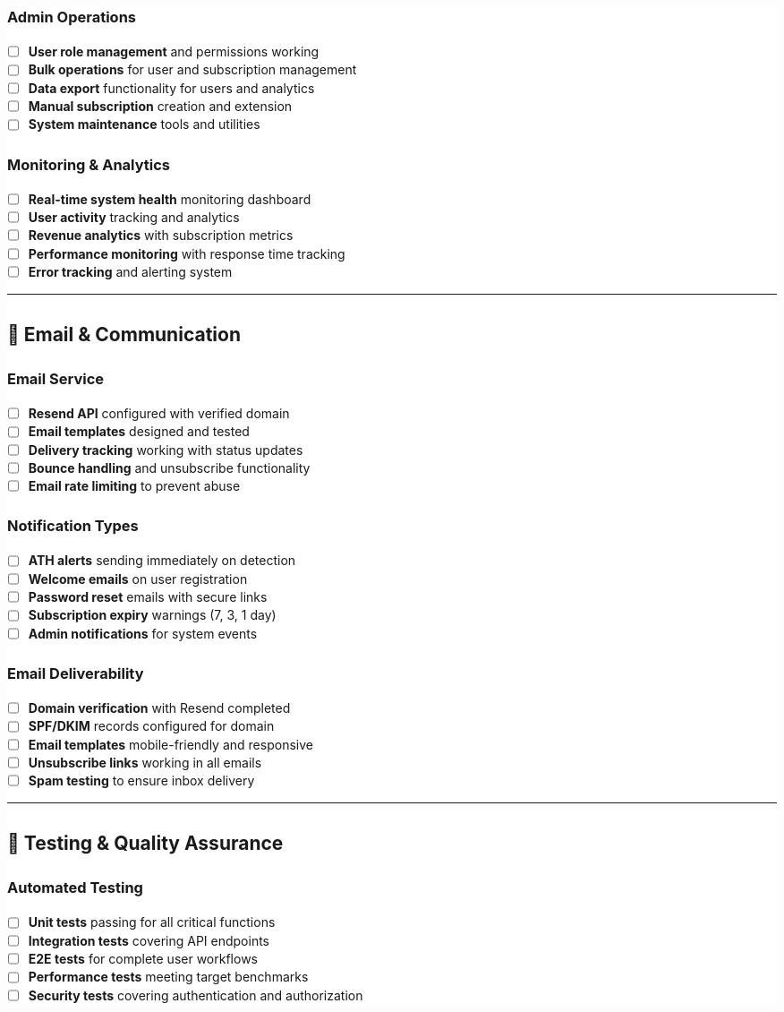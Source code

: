 ### Admin Operations
- [ ] **User role management** and permissions working
- [ ] **Bulk operations** for user and subscription management
- [ ] **Data export** functionality for users and analytics
- [ ] **Manual subscription** creation and extension
- [ ] **System maintenance** tools and utilities

### Monitoring & Analytics
- [ ] **Real-time system health** monitoring dashboard
- [ ] **User activity** tracking and analytics
- [ ] **Revenue analytics** with subscription metrics
- [ ] **Performance monitoring** with response time tracking
- [ ] **Error tracking** and alerting system

---

## 📧 Email & Communication

### Email Service
- [ ] **Resend API** configured with verified domain
- [ ] **Email templates** designed and tested
- [ ] **Delivery tracking** working with status updates
- [ ] **Bounce handling** and unsubscribe functionality
- [ ] **Email rate limiting** to prevent abuse

### Notification Types
- [ ] **ATH alerts** sending immediately on detection
- [ ] **Welcome emails** on user registration
- [ ] **Password reset** emails with secure links
- [ ] **Subscription expiry** warnings (7, 3, 1 day)
- [ ] **Admin notifications** for system events

### Email Deliverability
- [ ] **Domain verification** with Resend completed
- [ ] **SPF/DKIM** records configured for domain
- [ ] **Email templates** mobile-friendly and responsive
- [ ] **Unsubscribe links** working in all emails
- [ ] **Spam testing** to ensure inbox delivery

---

## 🧪 Testing & Quality Assurance

### Automated Testing
- [ ] **Unit tests** passing for all critical functions
- [ ] **Integration tests** covering API endpoints
- [ ] **E2E tests** for complete user workflows
- [ ] **Performance tests** meeting target benchmarks
- [ ] **Security tests** covering authentication and authorization
